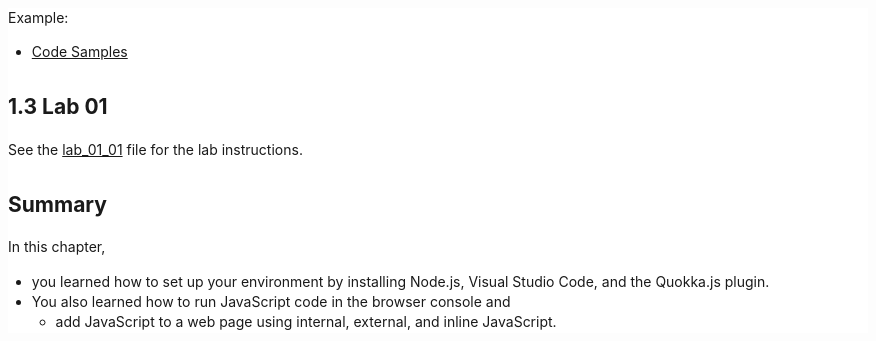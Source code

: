 Example: 
- [Code Samples](https://github.com/PacktPublishing/JavaScript-from-Beginner-to-Professional/tree/main/Chapter%2001/Code%20Samples)


## 1.3 Lab 01

See the [lab_01_01](lab_01_01.md) file for the lab instructions.

## Summary

In this chapter, 
- you learned how to set up your environment by installing Node.js, Visual Studio Code, and the Quokka.js plugin. 
- You also learned how to run JavaScript code in the browser console and 
  - add JavaScript to a web page using internal, external, and inline JavaScript.
